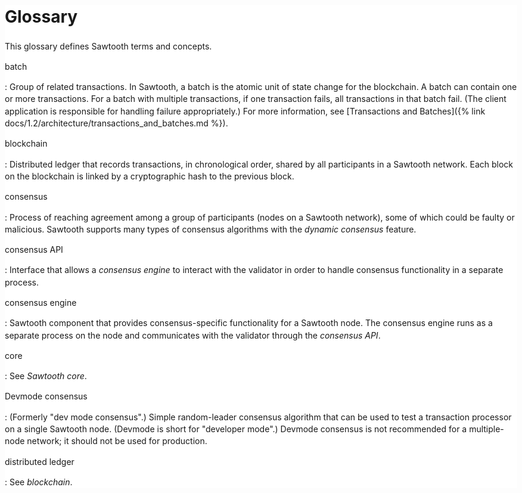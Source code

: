 # Glossary

This glossary defines Sawtooth terms and concepts.

batch

: Group of related transactions. In Sawtooth, a batch is the atomic
  unit of state change for the blockchain. A batch can contain one or
  more transactions. For a batch with multiple transactions, if one
  transaction fails, all transactions in that batch fail. (The client
  application is responsible for handling failure appropriately.) For
  more information, see
  [Transactions and Batches]({% link
  docs/1.2/architecture/transactions_and_batches.md %}).

blockchain

: Distributed ledger that records transactions, in chronological
  order, shared by all participants in a Sawtooth network. Each block
  on the blockchain is linked by a cryptographic hash to the previous
  block.

consensus

: Process of reaching agreement among a group of participants (nodes
  on a Sawtooth network), some of which could be faulty or malicious.
  Sawtooth supports many types of consensus algorithms with the
  *dynamic consensus* feature.

consensus API

: Interface that allows a *consensus engine* to interact
  with the validator in order to handle consensus functionality in a
  separate process.

consensus engine

: Sawtooth component that provides consensus-specific functionality
  for a Sawtooth node. The consensus engine runs as a separate process
  on the node and communicates with the validator through the
  *consensus API*.

core

: See *Sawtooth core*.

Devmode consensus

: (Formerly \"dev mode consensus\".) Simple random-leader consensus
  algorithm that can be used to test a transaction processor on a
  single Sawtooth node. (Devmode is short for \"developer mode\".)
  Devmode consensus is not recommended for a multiple-node network; it
  should not be used for production.

distributed ledger

: See *blockchain*.
